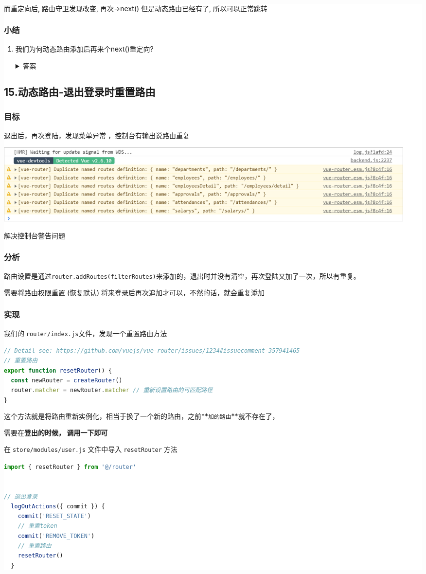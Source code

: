 而重定向后, 路由守卫发现改变, 再次->next() 但是动态路由已经有了, 所以可以正常跳转

### 小结

1. 我们为何动态路由添加后再来个next()重定向?

   <details><summary>答案</summary></details>



## 15.动态路由-退出登录时重置路由

### 目标

退出后，再次登陆，发现菜单异常 ，控制台有输出说路由重复

<img src="./images/009-权限管理/015-路由警告.png" style="zoom:80%; border: 1px solid #ccc" />

解决控制台警告问题

### 分析

路由设置是通过`router.addRoutes(filterRoutes)`来添加的，退出时并没有清空，再次登陆又加了一次，所以有重复。

需要将路由权限重置 (恢复默认)   将来登录后再次追加才可以，不然的话，就会重复添加

### 实现

我们的 `router/index.js`文件，发现一个重置路由方法

```js
// Detail see: https://github.com/vuejs/vue-router/issues/1234#issuecomment-357941465
// 重置路由
export function resetRouter() {
  const newRouter = createRouter()
  router.matcher = newRouter.matcher // 重新设置路由的可匹配路径
}
```

这个方法就是将路由重新实例化，相当于换了一个新的路由，之前**`加的路由`**就不存在了，

需要在**登出的时候， 调用一下即可**



在 `store/modules/user.js` 文件中导入 `resetRouter` 方法

```js
import { resetRouter } from '@/router'


// 退出登录
  logOutActions({ commit }) {
    commit('RESET_STATE')
    // 重置token
    commit('REMOVE_TOKEN')
    // 重置路由
    resetRouter()
  }
```

